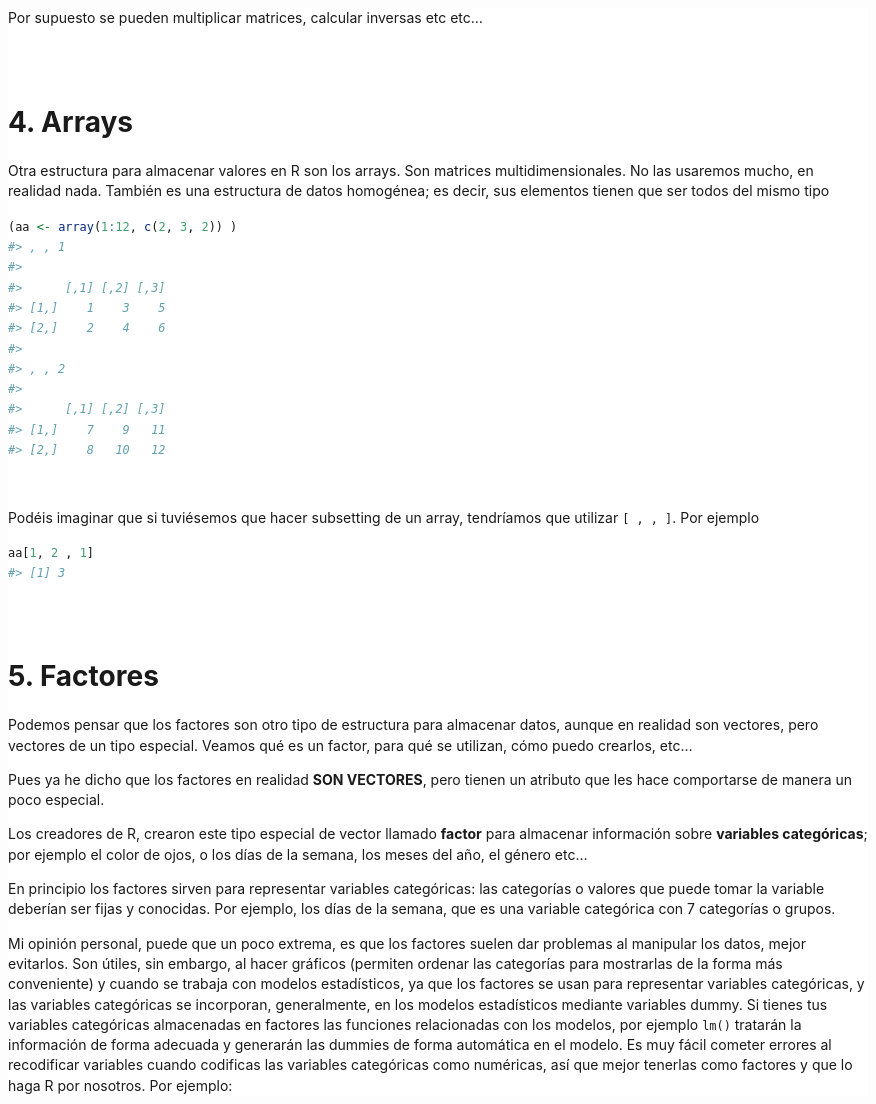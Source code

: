 Por supuesto se pueden multiplicar matrices, calcular inversas etc etc…

<br>

# 4. Arrays

Otra estructura para almacenar valores en R son los arrays. Son matrices multidimensionales. No las usaremos mucho, en realidad nada. También es una estructura de datos homogénea; es decir, sus elementos tienen que ser todos del mismo tipo

``` r
(aa <- array(1:12, c(2, 3, 2)) )
#> , , 1
#> 
#>      [,1] [,2] [,3]
#> [1,]    1    3    5
#> [2,]    2    4    6
#> 
#> , , 2
#> 
#>      [,1] [,2] [,3]
#> [1,]    7    9   11
#> [2,]    8   10   12
```

<br>

Podéis imaginar que si tuviésemos que hacer subsetting de un array, tendríamos que utilizar `[ , , ]`. Por ejemplo

``` r
aa[1, 2 , 1]
#> [1] 3
```

<br>

# 5. Factores

Podemos pensar que los factores son otro tipo de estructura para almacenar datos, aunque en realidad son vectores, pero vectores de un tipo especial. Veamos qué es un factor, para qué se utilizan, cómo puedo crearlos, etc…

Pues ya he dicho que los factores en realidad **SON VECTORES**, pero tienen un atributo que les hace comportarse de manera un poco especial.

Los creadores de R, crearon este tipo especial de vector llamado **factor** para almacenar información sobre **variables categóricas**; por ejemplo el color de ojos, o los días de la semana, los meses del año, el género etc…

En principio los factores sirven para representar variables categóricas: las categorías o valores que puede tomar la variable deberían ser fijas y conocidas. Por ejemplo, los días de la semana, que es una variable categórica con 7 categorías o grupos.

Mi opinión personal, puede que un poco extrema, es que los factores suelen dar problemas al manipular los datos, mejor evitarlos. Son útiles, sin embargo, al hacer gráficos (permiten ordenar las categorías para mostrarlas de la forma más conveniente) y cuando se trabaja con modelos estadísticos, ya que los factores se usan para representar variables categóricas, y las variables categóricas se incorporan, generalmente, en los modelos estadísticos mediante variables dummy. Si tienes tus variables categóricas almacenadas en factores las funciones relacionadas con los modelos, por ejemplo `lm()` tratarán la información de forma adecuada y generarán las dummies de forma automática en el modelo. Es muy fácil cometer errores al recodificar variables cuando codificas las variables categóricas como numéricas, así que mejor tenerlas como factores y que lo haga R por nosotros. Por ejemplo:


[^1]: De momento no estoy empleando la terminología correcta
[^2]: También se puede utilizar el operador `=` pero, en general, la comunidad R usa **`<-`**.
[^3]: En realidad son 6 porque R tiene también complex y raw types
[^4]: Sin embargo, si elevas un NA a cero, el resultado sera 1, porque todo número elevado a cero es 1. De la misma manera si ejecutas `NA | TRUE` devolverá TRUE
[^5]: R no entiende el concepto de escalar. Entre sus estructuras de datos no están los escalares. para R el número 9 es en realidad un vector con un solo elemento con valor 9
[^6]: Un array es muy similar a matrix, sólo que una matriz solo puede tener 2 dimensiones, filas y columnas, mientras que un array puede tener más de 2 dimensiones; es decir, las array son matrices mutidimensionales
[^7]: Aquí puedes consultar la especificación oficial del lenguaje R: https://cran.r-project.org/doc/manuals/r-release/R-lang.html
[^8]: De hecho en R no existen los escalares: para R un núnico numero es un vector de 1 elemento
[^9]: En realidad 6 si incluimos complex y raw types
[^10]: Augmented porque se construyen, a partir los vectores fundamentales, añadiendo información extra en los atributos del vector original o fundamental!! Si cuesta un poco entenderlo!! Con tener una ligera idea es suficiente
[^11]: Lo importante a saber de un factor es qué se puede hacer con él, lo veremos!!, y no tanto saber que un factor es realidad un vector de integers pero que como tiene un atributo que dice que su class es factor entonces se comporta de forma especial ante algunas funciones.
[^12]: de hecho cuando hacíamos `sqrt(9)` también introducíamos un vector porque, para R, 9 es un vector de un sólo elemento
[^13]: Esta sección se me ocurrió introducirla tras leer el libro <https://smac-group.github.io/ds/data.html#useful-functions-with-vectors>
[^14]: Esta historia os la contaré en clase
[^15]: Se usan para representar variables categóricas, pero internamente la información se almacena en un vector de enteros, PERO tienen también un vector de caracteres o `levels` que se utiliza para mostrar la información. Buff, lo explicaré en clase
[^16]: Aunque en realidad las listas se construye por la agrupación recursiva de vectores.
[^17]: Hadley nos avisa que esta forma de hacer subsetting por nombre es mejor porque `$` hace partial matching.
[^18]: Como se dice [aquí](https://eliocamp.github.io/codigo-r/en/2021/05/r-pipa-nativa/), la versión 4.0 ya vino con un cambio histórico: se acabo con `stringAsFactors = TRUE`. Además el post sugiere una solución para la falta de placeholder en la pipe nativa
[^19]: [Aquí](https://twitter.com/rabaath/status/1335226691304775681) un hilo de Twitter sobre las lambda functions